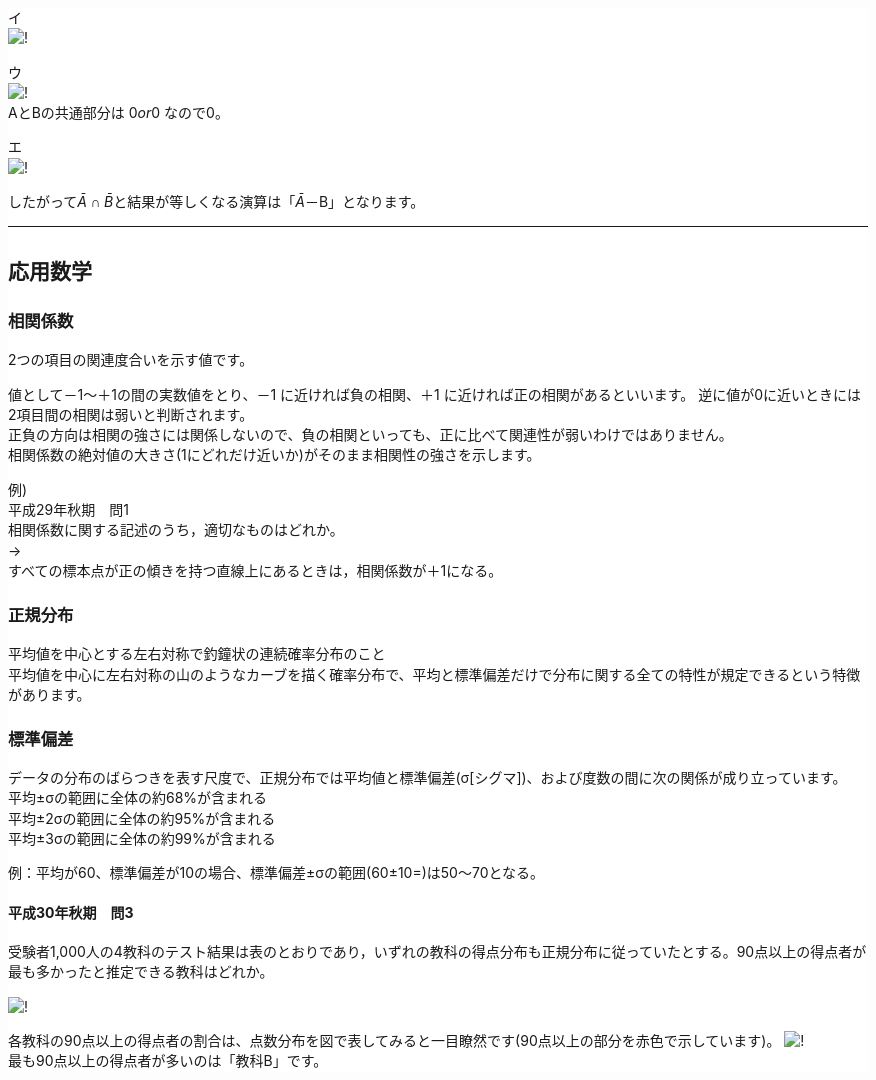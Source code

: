 イ  
![!](https://www.ap-siken.com/kakomon/01_aki/img/02i.gif)  

ウ  
![!](https://www.ap-siken.com/kakomon/01_aki/img/02u.gif)  
AとBの共通部分は $0or0$ なので0。  

エ  
![!](https://www.ap-siken.com/kakomon/01_aki/img/02e.gif)  

したがって$\bar{A}∩\bar{B}$と結果が等しくなる演算は「$\bar{A}$－B」となります。

---

## 応用数学

### 相関係数

2つの項目の関連度合いを示す値です。  

値として－1～＋1の間の実数値をとり、－1 に近ければ負の相関、＋1 に近ければ正の相関があるといいます。
逆に値が0に近いときには2項目間の相関は弱いと判断されます。  
正負の方向は相関の強さには関係しないので、負の相関といっても、正に比べて関連性が弱いわけではありません。  
相関係数の絶対値の大きさ(1にどれだけ近いか)がそのまま相関性の強さを示します。  

例)  
平成29年秋期　問1  
相関係数に関する記述のうち，適切なものはどれか。  
→  
すべての標本点が正の傾きを持つ直線上にあるときは，相関係数が＋1になる。  

### 正規分布

平均値を中心とする左右対称で釣鐘状の連続確率分布のこと  
平均値を中心に左右対称の山のようなカーブを描く確率分布で、平均と標準偏差だけで分布に関する全ての特性が規定できるという特徴があります。  

### 標準偏差

データの分布のばらつきを表す尺度で、正規分布では平均値と標準偏差(σ[シグマ])、および度数の間に次の関係が成り立っています。  
平均±σの範囲に全体の約68%が含まれる  
平均±2σの範囲に全体の約95%が含まれる  
平均±3σの範囲に全体の約99%が含まれる  

例：平均が60、標準偏差が10の場合、標準偏差±σの範囲(60±10=)は50～70となる。  

#### 平成30年秋期　問3

受験者1,000人の4教科のテスト結果は表のとおりであり，いずれの教科の得点分布も正規分布に従っていたとする。90点以上の得点者が最も多かったと推定できる教科はどれか。

![!](https://www.ap-siken.com/kakomon/30_aki/img/03.gif)  

各教科の90点以上の得点者の割合は、点数分布を図で表してみると一目瞭然です(90点以上の部分を赤色で示しています)。
![!](https://www.ap-siken.com/kakomon/30_aki/img/03a.gif)  
最も90点以上の得点者が多いのは「教科B」です。
